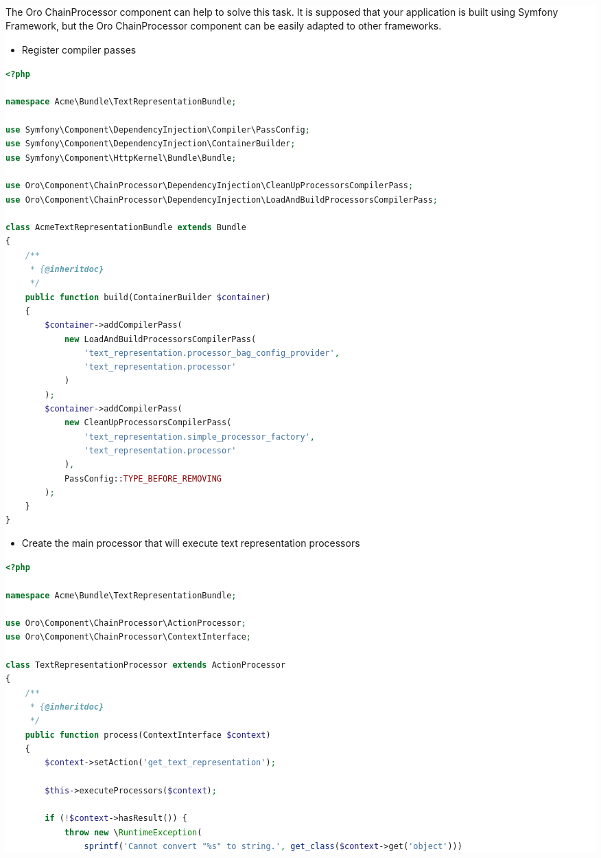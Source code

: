 The Oro ChainProcessor component can help to solve this task. It is supposed that your application is built using Symfony Framework, but the Oro ChainProcessor component can be easily adapted to other frameworks.

- Register compiler passes

```php
<?php

namespace Acme\Bundle\TextRepresentationBundle;

use Symfony\Component\DependencyInjection\Compiler\PassConfig;
use Symfony\Component\DependencyInjection\ContainerBuilder;
use Symfony\Component\HttpKernel\Bundle\Bundle;

use Oro\Component\ChainProcessor\DependencyInjection\CleanUpProcessorsCompilerPass;
use Oro\Component\ChainProcessor\DependencyInjection\LoadAndBuildProcessorsCompilerPass;

class AcmeTextRepresentationBundle extends Bundle
{
    /**
     * {@inheritdoc}
     */
    public function build(ContainerBuilder $container)
    {
        $container->addCompilerPass(
            new LoadAndBuildProcessorsCompilerPass(
                'text_representation.processor_bag_config_provider',
                'text_representation.processor'
            )
        );
        $container->addCompilerPass(
            new CleanUpProcessorsCompilerPass(
                'text_representation.simple_processor_factory',
                'text_representation.processor'
            ),
            PassConfig::TYPE_BEFORE_REMOVING
        );
    }
}
```

- Create the main processor that will execute text representation processors

```php
<?php

namespace Acme\Bundle\TextRepresentationBundle;

use Oro\Component\ChainProcessor\ActionProcessor;
use Oro\Component\ChainProcessor\ContextInterface;

class TextRepresentationProcessor extends ActionProcessor
{
    /**
     * {@inheritdoc}
     */
    public function process(ContextInterface $context)
    {
        $context->setAction('get_text_representation');

        $this->executeProcessors($context);

        if (!$context->hasResult()) {
            throw new \RuntimeException(
                sprintf('Cannot convert "%s" to string.', get_class($context->get('object')))
```